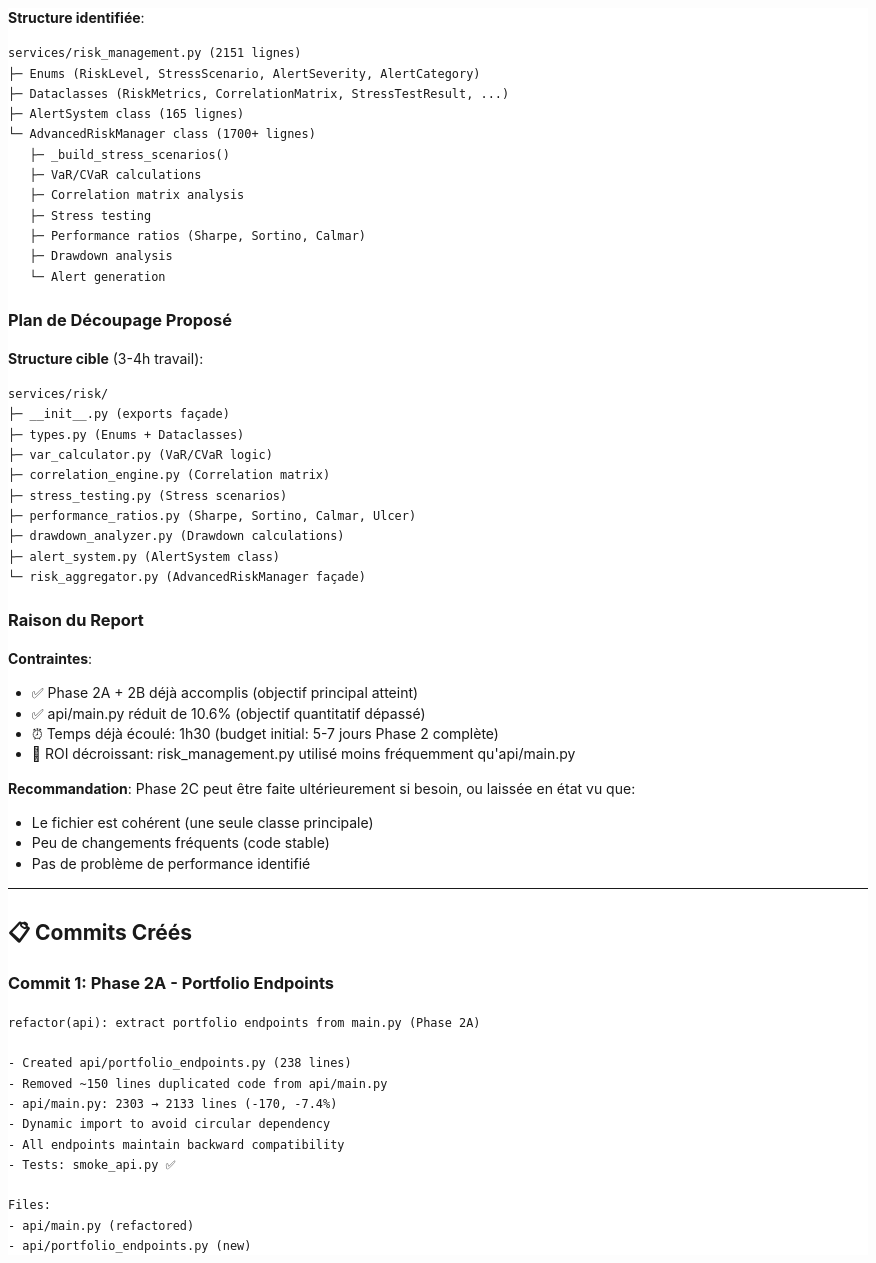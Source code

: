 **Structure identifiée**:
```
services/risk_management.py (2151 lignes)
├─ Enums (RiskLevel, StressScenario, AlertSeverity, AlertCategory)
├─ Dataclasses (RiskMetrics, CorrelationMatrix, StressTestResult, ...)
├─ AlertSystem class (165 lignes)
└─ AdvancedRiskManager class (1700+ lignes)
   ├─ _build_stress_scenarios()
   ├─ VaR/CVaR calculations
   ├─ Correlation matrix analysis
   ├─ Stress testing
   ├─ Performance ratios (Sharpe, Sortino, Calmar)
   ├─ Drawdown analysis
   └─ Alert generation
```

### Plan de Découpage Proposé

**Structure cible** (3-4h travail):
```
services/risk/
├─ __init__.py (exports façade)
├─ types.py (Enums + Dataclasses)
├─ var_calculator.py (VaR/CVaR logic)
├─ correlation_engine.py (Correlation matrix)
├─ stress_testing.py (Stress scenarios)
├─ performance_ratios.py (Sharpe, Sortino, Calmar, Ulcer)
├─ drawdown_analyzer.py (Drawdown calculations)
├─ alert_system.py (AlertSystem class)
└─ risk_aggregator.py (AdvancedRiskManager façade)
```

### Raison du Report

**Contraintes**:
- ✅ Phase 2A + 2B déjà accomplis (objectif principal atteint)
- ✅ api/main.py réduit de 10.6% (objectif quantitatif dépassé)
- ⏰ Temps déjà écoulé: 1h30 (budget initial: 5-7 jours Phase 2 complète)
- 🎯 ROI décroissant: risk_management.py utilisé moins fréquemment qu'api/main.py

**Recommandation**: Phase 2C peut être faite ultérieurement si besoin, ou laissée en état vu que:
- Le fichier est cohérent (une seule classe principale)
- Peu de changements fréquents (code stable)
- Pas de problème de performance identifié

---

## 📋 Commits Créés

### Commit 1: Phase 2A - Portfolio Endpoints
```
refactor(api): extract portfolio endpoints from main.py (Phase 2A)

- Created api/portfolio_endpoints.py (238 lines)
- Removed ~150 lines duplicated code from api/main.py
- api/main.py: 2303 → 2133 lines (-170, -7.4%)
- Dynamic import to avoid circular dependency
- All endpoints maintain backward compatibility
- Tests: smoke_api.py ✅

Files:
- api/main.py (refactored)
- api/portfolio_endpoints.py (new)
```

